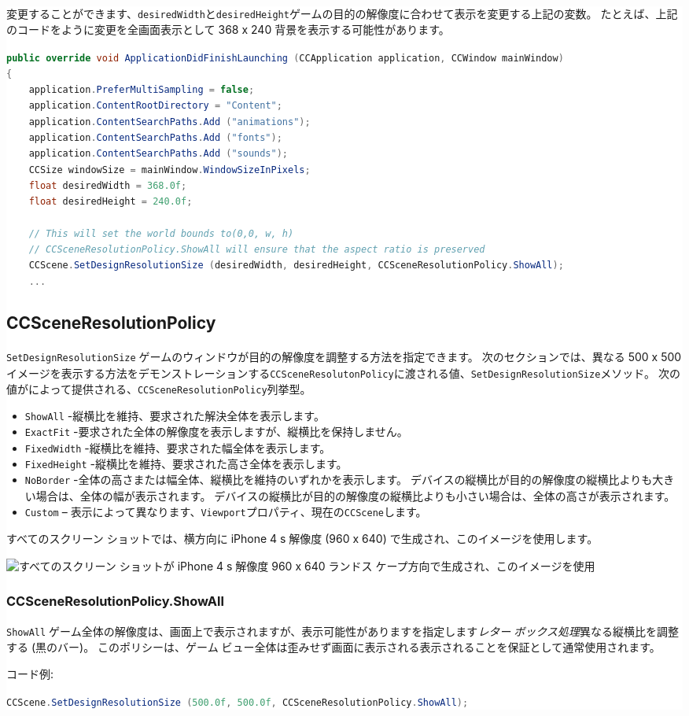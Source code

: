 ```csharp
```

変更することができます、`desiredWidth`と`desiredHeight`ゲームの目的の解像度に合わせて表示を変更する上記の変数。 たとえば、上記のコードをように変更を全画面表示として 368 x 240 背景を表示する可能性があります。


```csharp
public override void ApplicationDidFinishLaunching (CCApplication application, CCWindow mainWindow)
{
    application.PreferMultiSampling = false;
    application.ContentRootDirectory = "Content";
    application.ContentSearchPaths.Add ("animations");
    application.ContentSearchPaths.Add ("fonts");
    application.ContentSearchPaths.Add ("sounds");
    CCSize windowSize = mainWindow.WindowSizeInPixels;
    float desiredWidth = 368.0f;
    float desiredHeight = 240.0f;
    
    // This will set the world bounds to(0,0, w, h)
    // CCSceneResolutionPolicy.ShowAll will ensure that the aspect ratio is preserved
    CCScene.SetDesignResolutionSize (desiredWidth, desiredHeight, CCSceneResolutionPolicy.ShowAll);
    ...
```


## <a name="ccsceneresolutionpolicy"></a>CCSceneResolutionPolicy

`SetDesignResolutionSize` ゲームのウィンドウが目的の解像度を調整する方法を指定できます。 次のセクションでは、異なる 500 x 500 イメージを表示する方法をデモンストレーションする`CCSceneResolutonPolicy`に渡される値、`SetDesignResolutionSize`メソッド。 次の値がによって提供される、`CCSceneResolutionPolicy`列挙型。

 - `ShowAll` -縦横比を維持、要求された解決全体を表示します。
 - `ExactFit` -要求された全体の解像度を表示しますが、縦横比を保持しません。
 - `FixedWidth` -縦横比を維持、要求された幅全体を表示します。
 - `FixedHeight` -縦横比を維持、要求された高さ全体を表示します。
 - `NoBorder` -全体の高さまたは幅全体、縦横比を維持のいずれかを表示します。 デバイスの縦横比が目的の解像度の縦横比よりも大きい場合は、全体の幅が表示されます。 デバイスの縦横比が目的の解像度の縦横比よりも小さい場合は、全体の高さが表示されます。
 - `Custom` – 表示によって異なります、`Viewport`プロパティ、現在の`CCScene`します。

すべてのスクリーン ショットでは、横方向に iPhone 4 s 解像度 (960 x 640) で生成され、このイメージを使用します。

![](resolutions-images/image4.png "すべてのスクリーン ショットが iPhone 4 s 解像度 960 x 640 ランドス ケープ方向で生成され、このイメージを使用")


### <a name="ccsceneresolutionpolicyshowall"></a>CCSceneResolutionPolicy.ShowAll

`ShowAll` ゲーム全体の解像度は、画面上で表示されますが、表示可能性がありますを指定します*レター ボックス処理*異なる縦横比を調整する (黒のバー)。 このポリシーは、ゲーム ビュー全体は歪みせず画面に表示される表示されることを保証として通常使用されます。

コード例:


```csharp
CCScene.SetDesignResolutionSize (500.0f, 500.0f, CCSceneResolutionPolicy.ShowAll);
```
